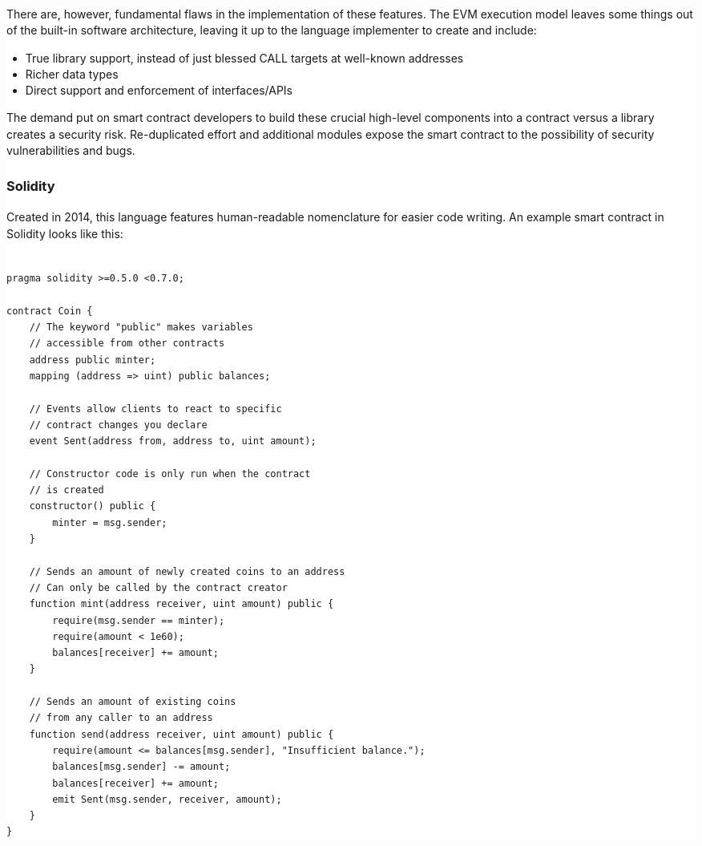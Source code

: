 There are, however, fundamental flaws in the implementation of these features.  The EVM execution model leaves some things out of the built-in software architecture, leaving it up to the language implementer to create and include:

* True library support, instead of just blessed CALL targets at well-known addresses
* Richer data types
* Direct support and enforcement of interfaces/APIs

The demand put on smart contract developers to build these crucial high-level components into a contract versus a library creates a security risk.  Re-duplicated effort and additional modules expose the smart contract to the possibility of security vulnerabilities and bugs.

### Solidity

Created in 2014, this language features human-readable nomenclature for easier code writing.  An example smart contract in Solidity looks like this:

```

pragma solidity >=0.5.0 <0.7.0;

contract Coin {
    // The keyword "public" makes variables
    // accessible from other contracts
    address public minter;
    mapping (address => uint) public balances;

    // Events allow clients to react to specific
    // contract changes you declare
    event Sent(address from, address to, uint amount);

    // Constructor code is only run when the contract
    // is created
    constructor() public {
        minter = msg.sender;
    }

    // Sends an amount of newly created coins to an address
    // Can only be called by the contract creator
    function mint(address receiver, uint amount) public {
        require(msg.sender == minter);
        require(amount < 1e60);
        balances[receiver] += amount;
    }

    // Sends an amount of existing coins
    // from any caller to an address
    function send(address receiver, uint amount) public {
        require(amount <= balances[msg.sender], "Insufficient balance.");
        balances[msg.sender] -= amount;
        balances[receiver] += amount;
        emit Sent(msg.sender, receiver, amount);
    }
}
```

